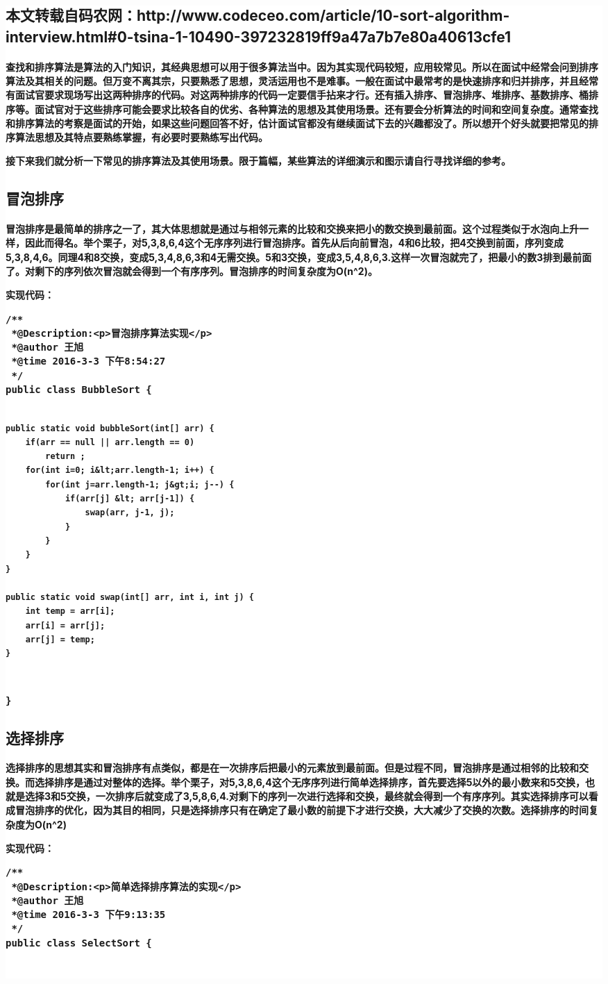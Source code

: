 <h2> <b>本文转载自码农网：http://www.codeceo.com/article/10-sort-algorithm-interview.html#0-tsina-1-10490-397232819ff9a47a7b7e80a40613cfe1
</h2>


<p>查找和排序算法是算法的入门知识，其经典思想可以用于很多算法当中。因为其实现代码较短，应用较常见。所以在面试中经常会问到排序算法及其相关的问题。但万变不离其宗，只要熟悉了思想，灵活运用也不是难事。一般在面试中最常考的是快速排序和归并排序，并且经常有面试官要求现场写出这两种排序的代码。对这两种排序的代码一定要信手拈来才行。还有插入排序、冒泡排序、堆排序、基数排序、桶排序等。面试官对于这些排序可能会要求比较各自的优劣、各种算法的思想及其使用场景。还有要会分析算法的时间和空间复杂度。通常查找和排序算法的考察是面试的开始，如果这些问题回答不好，估计面试官都没有继续面试下去的兴趣都没了。所以想开个好头就要把常见的排序算法思想及其特点要熟练掌握，有必要时要熟练写出代码。</p>
<p>接下来我们就分析一下常见的排序算法及其使用场景。限于篇幅，某些算法的详细演示和图示请自行寻找详细的参考。</p>
<h2>冒泡排序</h2>
<p>冒泡排序是最简单的排序之一了，其大体思想就是通过与相邻元素的比较和交换来把小的数交换到最前面。这个过程类似于水泡向上升一样，因此而得名。举个栗子，对5,3,8,6,4这个无序序列进行冒泡排序。首先从后向前冒泡，4和6比较，把4交换到前面，序列变成5,3,8,4,6。同理4和8交换，变成5,3,4,8,6,3和4无需交换。5和3交换，变成3,5,4,8,6,3.这样一次冒泡就完了，把最小的数3排到最前面了。对剩下的序列依次冒泡就会得到一个有序序列。冒泡排序的时间复杂度为O(n^2)。</p>
<p>实现代码：</p>
<div>
<pre>/**
 *@Description:&lt;p&gt;冒泡排序算法实现&lt;/p&gt;
 *@author 王旭
 *@time 2016-3-3 下午8:54:27
 */
public class BubbleSort {

    public static void bubbleSort(int[] arr) {
        if(arr == null || arr.length == 0)
            return ;
        for(int i=0; i&lt;arr.length-1; i++) {
            for(int j=arr.length-1; j&gt;i; j--) {
                if(arr[j] &lt; arr[j-1]) {
                    swap(arr, j-1, j);
                }
            }
        }
    }

    public static void swap(int[] arr, int i, int j) {
        int temp = arr[i];
        arr[i] = arr[j];
        arr[j] = temp;
    }
}</pre>
</div>
<h2>选择排序</h2>
<p>选择排序的思想其实和冒泡排序有点类似，都是在一次排序后把最小的元素放到最前面。但是过程不同，冒泡排序是通过相邻的比较和交换。而选择排序是通过对整体的选择。举个栗子，对5,3,8,6,4这个无序序列进行简单选择排序，首先要选择5以外的最小数来和5交换，也就是选择3和5交换，一次排序后就变成了3,5,8,6,4.对剩下的序列一次进行选择和交换，最终就会得到一个有序序列。其实选择排序可以看成冒泡排序的优化，因为其目的相同，只是选择排序只有在确定了最小数的前提下才进行交换，大大减少了交换的次数。选择排序的时间复杂度为O(n^2)</p>
<p>实现代码：</p>
<div>
<pre>/**
 *@Description:&lt;p&gt;简单选择排序算法的实现&lt;/p&gt;
 *@author 王旭
 *@time 2016-3-3 下午9:13:35
 */
public class SelectSort {

